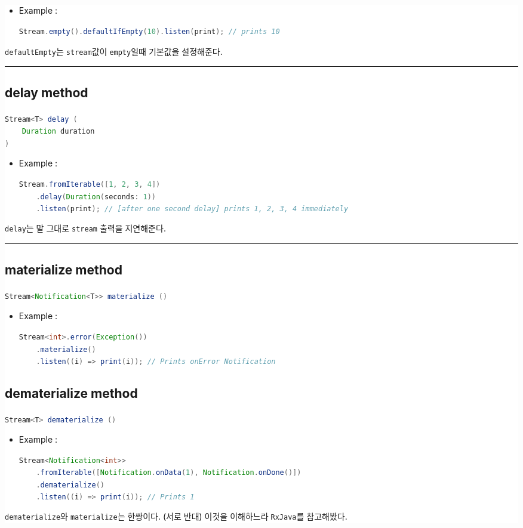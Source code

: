 + Example : 
    ```java
    Stream.empty().defaultIfEmpty(10).listen(print); // prints 10
    ```

`defaultEmpty`는 `stream`값이 `empty`일때 기본값을 설정해준다.

---

## delay method

```java
Stream<T> delay (
    Duration duration
)
```
+ Example : 
    ```java
    Stream.fromIterable([1, 2, 3, 4])
        .delay(Duration(seconds: 1))
        .listen(print); // [after one second delay] prints 1, 2, 3, 4 immediately
    ```

`delay`는 말 그대로 `stream` 출력을 지연해준다.

---

## materialize method

```java
Stream<Notification<T>> materialize ()
```
+ Example : 
    ```java
    Stream<int>.error(Exception())
        .materialize()
        .listen((i) => print(i)); // Prints onError Notification
    ```

## dematerialize method

```java
Stream<T> dematerialize ()
```
+ Example : 
    ```java
    Stream<Notification<int>>
        .fromIterable([Notification.onData(1), Notification.onDone()])
        .dematerialize()
        .listen((i) => print(i)); // Prints 1
    ```

`dematerialize`와 `materialize`는 한쌍이다. (서로 반대)
이것을 이해하느라 `RxJava`를 참고해봤다.
